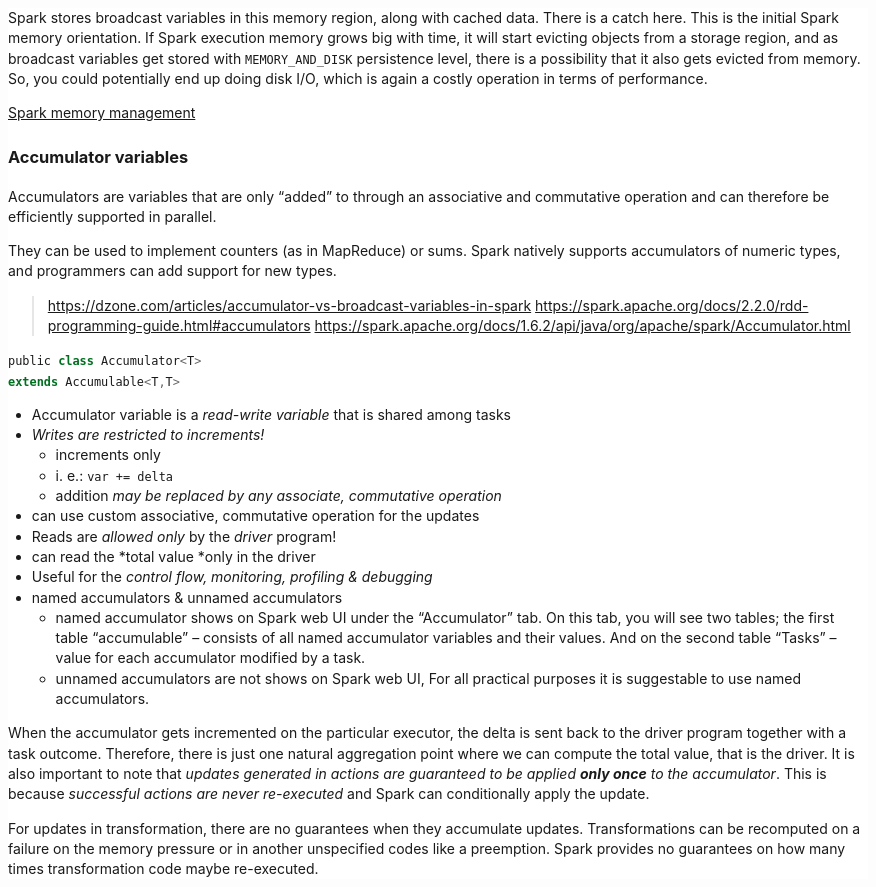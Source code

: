Spark stores broadcast variables in this memory region, along with cached data.
There is a catch here. This is the initial Spark memory orientation. 
If Spark execution memory grows big with time, it will start evicting objects from a storage region, and as broadcast variables get stored with `MEMORY_AND_DISK` persistence level, there is a possibility that it also gets evicted from memory. So, you could potentially end up doing disk I/O, which is again a costly operation in terms of performance. 

[Spark memory management](###Memory)


### Accumulator variables

Accumulators are variables that are only “added” to through an associative and commutative operation and can therefore be efficiently supported in parallel. 

They can be used to implement counters (as in MapReduce) or sums.
Spark natively supports accumulators of numeric types, and programmers can add support for new types.


> https://dzone.com/articles/accumulator-vs-broadcast-variables-in-spark
> https://spark.apache.org/docs/2.2.0/rdd-programming-guide.html#accumulators
> https://spark.apache.org/docs/1.6.2/api/java/org/apache/spark/Accumulator.html

```scala
public class Accumulator<T>
extends Accumulable<T,T>
```

* Accumulator variable is a *read-write variable* that is shared among tasks
* *Writes are restricted to increments!*
    * increments only
    * i. e.: `var += delta`
    * addition *may be replaced by any associate, commutative operation*
* can use custom associative, commutative operation for the updates
* Reads are *allowed only* by the *driver* program!
* can read the *total value *only in the driver
* Useful for the *control flow, monitoring, profiling & debugging*
* named accumulators & unnamed accumulators
    * named accumulator shows on Spark web UI under the “Accumulator” tab. On this tab, you will see two tables; the first table “accumulable” – consists of all named accumulator variables and their values. And on the second table “Tasks” – value for each accumulator modified by a task.
    * unnamed accumulators are not shows on Spark web UI, For all practical purposes it is suggestable to use named accumulators.


When the accumulator gets incremented on the particular executor, the delta is sent back to the driver program together with a task outcome. Therefore, there is just one natural aggregation point where we can compute the total value, that is the driver. 
It is also important to note that *updates generated in actions are guaranteed to be applied **only once** to the accumulator*. This is because *successful actions are never re-executed* and Spark can conditionally apply the update.

For updates in transformation, there are no guarantees when they accumulate updates. Transformations can be recomputed on a failure on the memory pressure or in another unspecified codes like a preemption. Spark provides no guarantees on how many times transformation code maybe re-executed.
